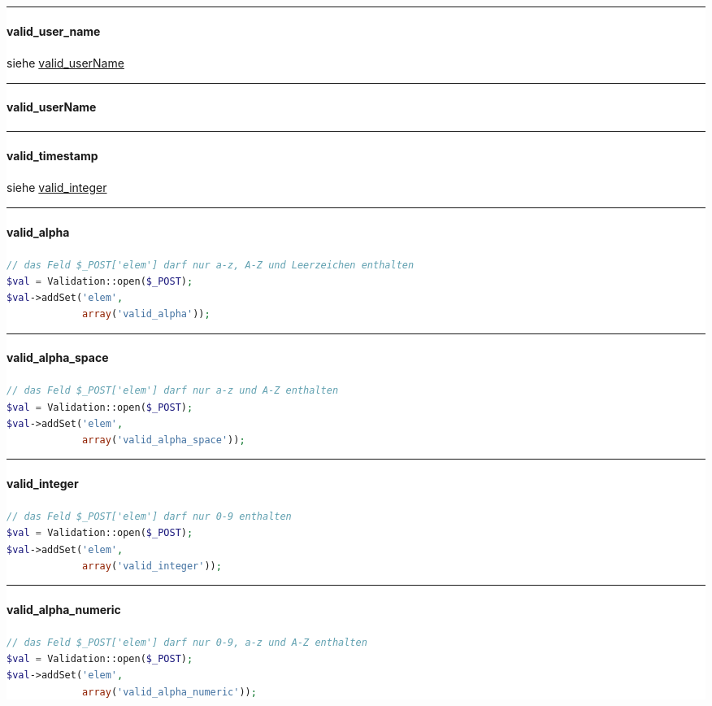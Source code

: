 ------------------------------------------------------------------------------------

#### valid_user_name

siehe [valid_userName](#valid_userName)

------------------------------------------------------------------------------------

#### valid_userName
```PHP

```

------------------------------------------------------------------------------------

#### valid_timestamp

siehe [valid_integer](#valid_integer)

------------------------------------------------------------------------------------

#### valid_alpha
```PHP
// das Feld $_POST['elem'] darf nur a-z, A-Z und Leerzeichen enthalten
$val = Validation::open($_POST);
$val->addSet('elem',
             array('valid_alpha'));

```

------------------------------------------------------------------------------------

#### valid_alpha_space
```PHP
// das Feld $_POST['elem'] darf nur a-z und A-Z enthalten
$val = Validation::open($_POST);
$val->addSet('elem',
             array('valid_alpha_space'));

```

------------------------------------------------------------------------------------

#### valid_integer
```PHP
// das Feld $_POST['elem'] darf nur 0-9 enthalten
$val = Validation::open($_POST);
$val->addSet('elem',
             array('valid_integer'));

```

------------------------------------------------------------------------------------

#### valid_alpha_numeric
```PHP
// das Feld $_POST['elem'] darf nur 0-9, a-z und A-Z enthalten
$val = Validation::open($_POST);
$val->addSet('elem',
             array('valid_alpha_numeric'));

```
